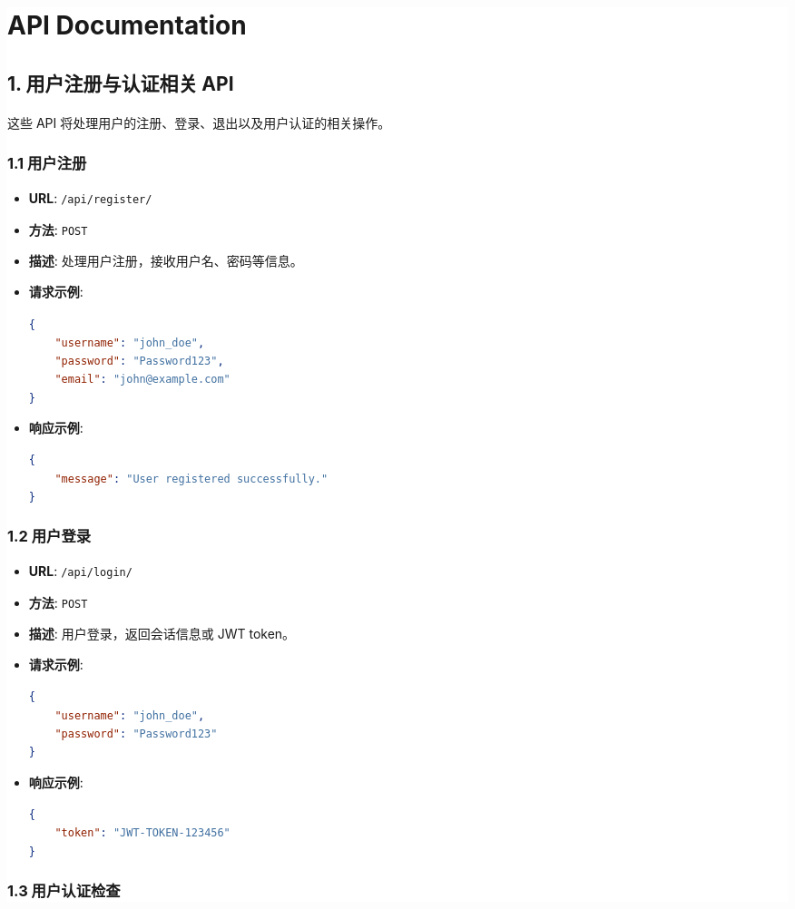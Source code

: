# API Documentation

## 1. 用户注册与认证相关 API

这些 API 将处理用户的注册、登录、退出以及用户认证的相关操作。

### 1.1 用户注册

- **URL**: `/api/register/`
- **方法**: `POST`
- **描述**: 处理用户注册，接收用户名、密码等信息。
- **请求示例**:

    ```json
    {
        "username": "john_doe",
        "password": "Password123",
        "email": "john@example.com"
    }
    ```

- **响应示例**:

    ```json
    {
        "message": "User registered successfully."
    }
    ```

### 1.2 用户登录

- **URL**: `/api/login/`
- **方法**: `POST`
- **描述**: 用户登录，返回会话信息或 JWT token。
- **请求示例**:

    ```json
    {
        "username": "john_doe",
        "password": "Password123"
    }
    ```

- **响应示例**:

    ```json
    {
        "token": "JWT-TOKEN-123456"
    }
    ```

### 1.3 用户认证检查
